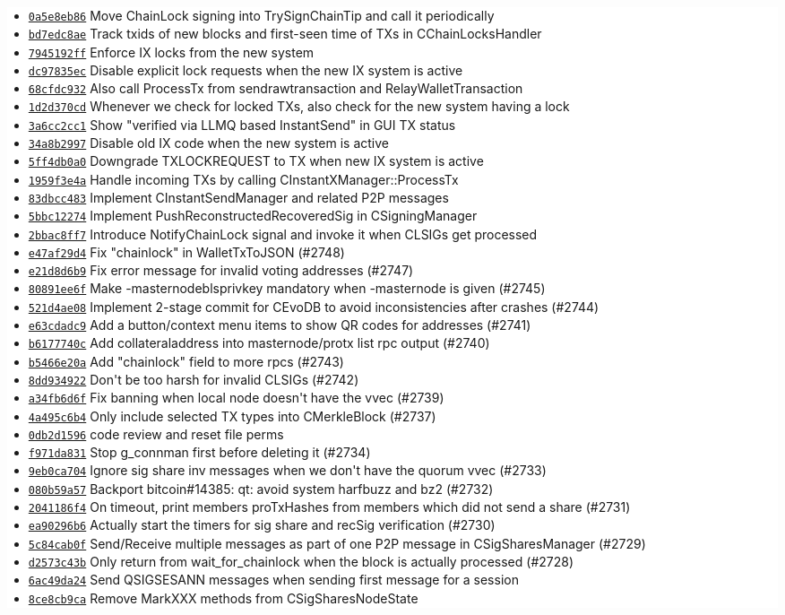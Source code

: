 - [`0a5e8eb86`](https://github.com/NeonXGit/commit/0a5e8eb86) Move ChainLock signing into TrySignChainTip and call it periodically
- [`bd7edc8ae`](https://github.com/NeonXGit/commit/bd7edc8ae) Track txids of new blocks and first-seen time of TXs in CChainLocksHandler
- [`7945192ff`](https://github.com/NeonXGit/commit/7945192ff) Enforce IX locks from the new system
- [`dc97835ec`](https://github.com/NeonXGit/commit/dc97835ec) Disable explicit lock requests when the new IX system is active
- [`68cfdc932`](https://github.com/NeonXGit/commit/68cfdc932) Also call ProcessTx from sendrawtransaction and RelayWalletTransaction
- [`1d2d370cd`](https://github.com/NeonXGit/commit/1d2d370cd) Whenever we check for locked TXs, also check for the new system having a lock
- [`3a6cc2cc1`](https://github.com/NeonXGit/commit/3a6cc2cc1) Show "verified via LLMQ based InstantSend" in GUI TX status
- [`34a8b2997`](https://github.com/NeonXGit/commit/34a8b2997) Disable old IX code when the new system is active
- [`5ff4db0a0`](https://github.com/NeonXGit/commit/5ff4db0a0) Downgrade TXLOCKREQUEST to TX when new IX system is active
- [`1959f3e4a`](https://github.com/NeonXGit/commit/1959f3e4a) Handle incoming TXs by calling CInstantXManager::ProcessTx
- [`83dbcc483`](https://github.com/NeonXGit/commit/83dbcc483) Implement CInstantSendManager and related P2P messages
- [`5bbc12274`](https://github.com/NeonXGit/commit/5bbc12274) Implement PushReconstructedRecoveredSig in CSigningManager
- [`2bbac8ff7`](https://github.com/NeonXGit/commit/2bbac8ff7) Introduce NotifyChainLock signal and invoke it when CLSIGs get processed
- [`e47af29d4`](https://github.com/NeonXGit/commit/e47af29d4) Fix "chainlock" in WalletTxToJSON (#2748)
- [`e21d8d6b9`](https://github.com/NeonXGit/commit/e21d8d6b9) Fix error message for invalid voting addresses (#2747)
- [`80891ee6f`](https://github.com/NeonXGit/commit/80891ee6f) Make -masternodeblsprivkey mandatory when -masternode is given (#2745)
- [`521d4ae08`](https://github.com/NeonXGit/commit/521d4ae08) Implement 2-stage commit for CEvoDB to avoid inconsistencies after crashes (#2744)
- [`e63cdadc9`](https://github.com/NeonXGit/commit/e63cdadc9) Add a button/context menu items to show QR codes for addresses (#2741)
- [`b6177740c`](https://github.com/NeonXGit/commit/b6177740c) Add collateraladdress into masternode/protx list rpc output (#2740)
- [`b5466e20a`](https://github.com/NeonXGit/commit/b5466e20a) Add "chainlock" field to more rpcs (#2743)
- [`8dd934922`](https://github.com/NeonXGit/commit/8dd934922) Don't be too harsh for invalid CLSIGs (#2742)
- [`a34fb6d6f`](https://github.com/NeonXGit/commit/a34fb6d6f) Fix banning when local node doesn't have the vvec (#2739)
- [`4a495c6b4`](https://github.com/NeonXGit/commit/4a495c6b4) Only include selected TX types into CMerkleBlock (#2737)
- [`0db2d1596`](https://github.com/NeonXGit/commit/0db2d1596) code review and reset file perms
- [`f971da831`](https://github.com/NeonXGit/commit/f971da831) Stop g_connman first before deleting it (#2734)
- [`9eb0ca704`](https://github.com/NeonXGit/commit/9eb0ca704) Ignore sig share inv messages when we don't have the quorum vvec (#2733)
- [`080b59a57`](https://github.com/NeonXGit/commit/080b59a57) Backport bitcoin#14385: qt: avoid system harfbuzz and bz2 (#2732)
- [`2041186f4`](https://github.com/NeonXGit/commit/2041186f4) On timeout, print members proTxHashes from members which did not send a share (#2731)
- [`ea90296b6`](https://github.com/NeonXGit/commit/ea90296b6) Actually start the timers for sig share and recSig verification (#2730)
- [`5c84cab0f`](https://github.com/NeonXGit/commit/5c84cab0f) Send/Receive multiple messages as part of one P2P message in CSigSharesManager (#2729)
- [`d2573c43b`](https://github.com/NeonXGit/commit/d2573c43b) Only return from wait_for_chainlock when the block is actually processed (#2728)
- [`6ac49da24`](https://github.com/NeonXGit/commit/6ac49da24) Send QSIGSESANN messages when sending first message for a session
- [`8ce8cb9ca`](https://github.com/NeonXGit/commit/8ce8cb9ca) Remove MarkXXX methods from CSigSharesNodeState